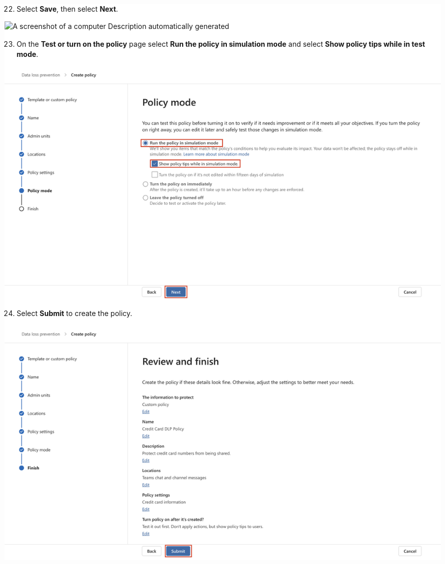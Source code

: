 22. Select **Save**, then select **Next**.

![A screenshot of a computer Description automatically
generated](./media/image40.png)

23. On the **Test or turn on the policy** page select **Run the policy
    in simulation mode** and select **Show policy tips while in test mode**.

![](./media/image42.png)

24. Select **Submit** to create the policy.

![](./media/image44.png)

